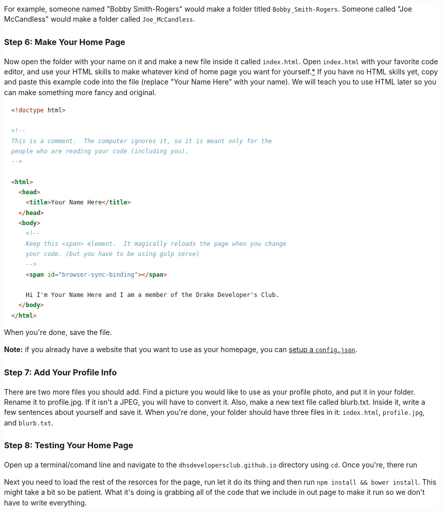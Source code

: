 For example, someone named "Bobby Smith-Rogers" would make a folder titled `Bobby_Smith-Rogers`.  Someone called "Joe McCandless" would make a folder called `Joe_McCandless`.

### Step 6: Make Your Home Page

Now open the folder with your name on it and make a new file inside it called `index.html`.  Open `index.html` with your favorite code editor, and use your HTML skills to make whatever kind of home page you want for yourself.[*](#restrictions)  If you have no HTML skills yet, copy and paste this example code into the file (replace "Your Name Here" with your name).  We will teach you to use HTML later so you can make something more fancy and original.

```html
  <!doctype html>

  <!--
  This is a comment.  The computer ignores it, so it is meant only for the
  people who are reading your code (including you).
  -->

  <html>
    <head>
      <title>Your Name Here</title>
    </head>
    <body>
      <!--
      Keep this <span> element.  It magically reloads the page when you change
      your code. (but you have to be using gulp serve)
      -->
      <span id="browser-sync-binding"></span>

      Hi I'm Your Name Here and I am a member of the Drake Developer's Club.
    </body>
  </html>
```

When you're done, save the file.

**Note:** if you already have a website that you want to use as your homepage, you can [setup a `config.json`](#setting-up-a-configjson).

### Step 7: Add Your Profile Info

There are two more files you should add.  Find a picture you would like to use as your profile photo, and put it in your folder.  Rename it to profile.jpg.  If it isn't a JPEG, you will have to convert it.  Also, make a new text file called blurb.txt.  Inside it, write a few sentences about yourself and save it.  When you're done, your folder should have three files in it: `index.html`, `profile.jpg`, and `blurb.txt`.

### Step 8: Testing Your Home Page

Open up a terminal/comand line and navigate to the `dhsdevelopersclub.github.io` directory using `cd`.  Once you're, there run

Next you need to load the rest of the resorces for the page, run  let it do its thing and then run `npm install && bower install`. This might take a bit so be patient. What it's doing is grabbing all of the code that we include in out page to make it run so we don't have to write everything.
